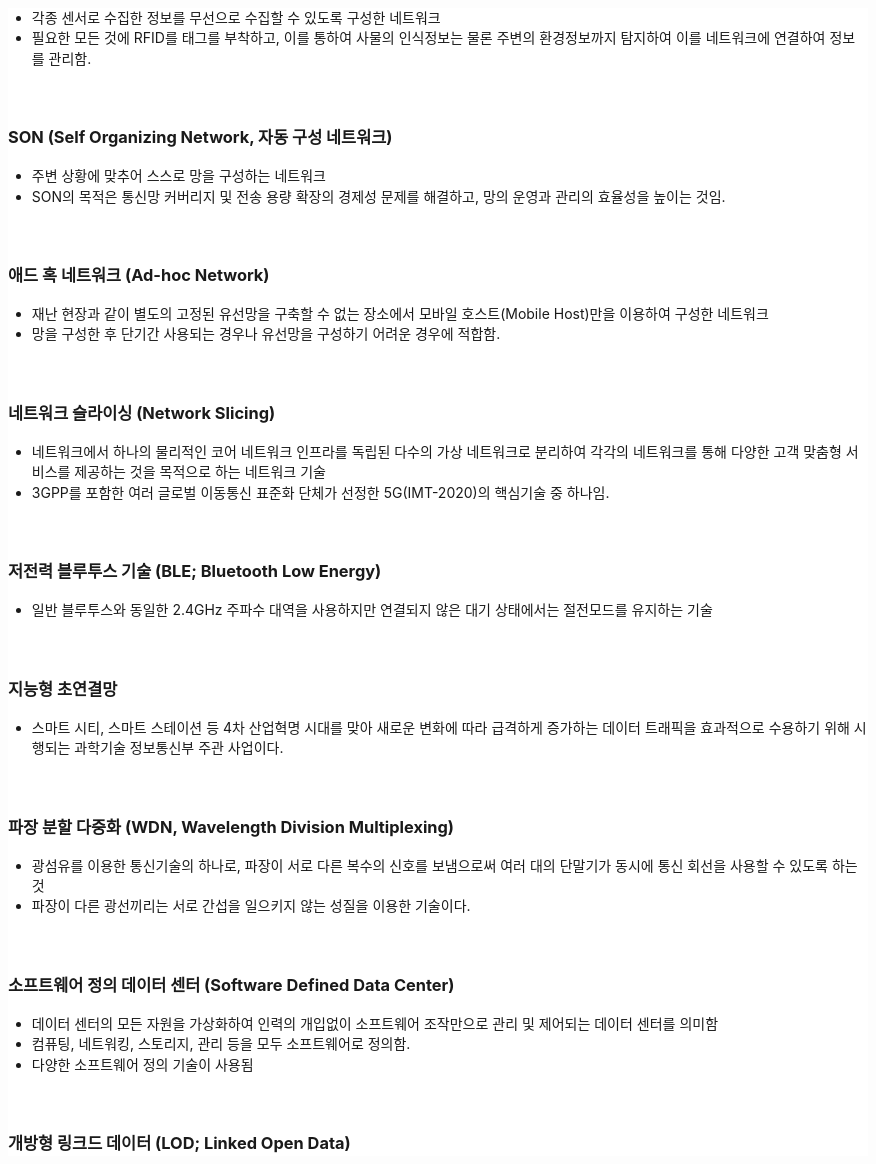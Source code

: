 - 각종 센서로 수집한 정보를 무선으로 수집할 수 있도록 구성한 네트워크
- 필요한 모든 것에 RFID를 태그를 부착하고, 이를 통하여 사물의 인식정보는 물론 주변의 환경정보까지 탐지하여 이를 네트워크에 연결하여 정보를 관리함.

<br/>

### SON (Self Organizing Network, 자동 구성 네트워크)

- 주변 상황에 맞추어 스스로 망을 구성하는 네트워크
- SON의 목적은 통신망 커버리지 및 전송 용량 확장의 경제성 문제를 해결하고, 망의 운영과 관리의 효율성을 높이는 것임.

<br/>

### 애드 혹 네트워크 (Ad-hoc Network)

- 재난 현장과 같이 별도의 고정된 유선망을 구축할 수 없는 장소에서 모바일 호스트(Mobile Host)만을 이용하여 구성한 네트워크
- 망을 구성한 후 단기간 사용되는 경우나 유선망을 구성하기 어려운 경우에 적합함.

<br/>

### 네트워크 슬라이싱 (Network Slicing)

- 네트워크에서 하나의 물리적인 코어 네트워크 인프라를 독립된 다수의 가상 네트워크로 분리하여 각각의 네트워크를 통해 다양한 고객 맞춤형 서비스를 제공하는 것을 목적으로 하는 네트워크 기술
- 3GPP를 포함한 여러 글로벌 이동통신 표준화 단체가 선정한 5G(IMT-2020)의 핵심기술 중 하나임.

<br/>

### 저전력 블루투스 기술 (BLE; Bluetooth Low Energy) 

- 일반 블루투스와 동일한 2.4GHz 주파수 대역을 사용하지만 연결되지 않은 대기 상태에서는 절전모드를 유지하는 기술

<br/>

### 지능형 초연결망

- 스마트 시티, 스마트 스테이션 등 4차 산업혁명 시대를 맞아 새로운 변화에 따라 급격하게 증가하는 데이터 트래픽을 효과적으로 수용하기 위해 시행되는 과학기술 정보통신부 주관 사업이다.

<br/>

### 파장 분할 다중화 (WDN, Wavelength Division Multiplexing)

- 광섬유를 이용한 통신기술의 하나로, 파장이 서로 다른 복수의 신호를 보냄으로써 여러 대의 단말기가 동시에 통신 회선을 사용할 수 있도록 하는 것
- 파장이 다른 광선끼리는 서로 간섭을 일으키지 않는 성질을 이용한 기술이다.

<br/>

### 소프트웨어 정의 데이터 센터 (Software Defined Data Center)

- 데이터 센터의 모든 자원을 가상화하여 인력의 개입없이 소프트웨어 조작만으로 관리 및 제어되는 데이터 센터를 의미함
- 컴퓨팅, 네트워킹, 스토리지, 관리 등을 모두 소프트웨어로 정의함.
- 다양한 소프트웨어 정의 기술이 사용됨

<br/>

### 개방형 링크드 데이터 (LOD; Linked Open Data) 
